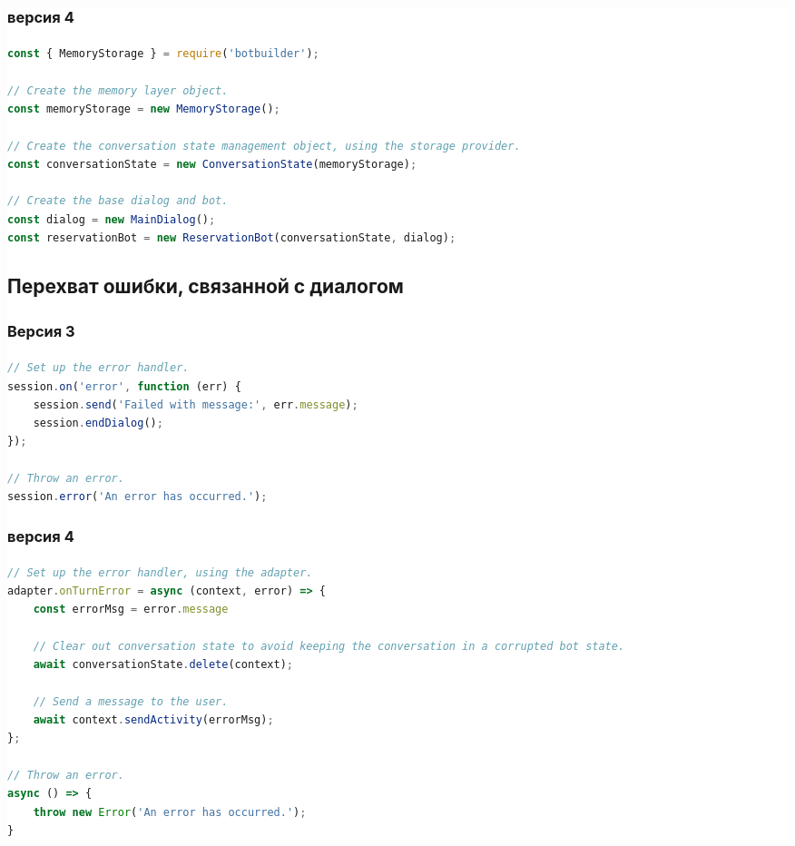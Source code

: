 ### <a name="v4"></a>версия 4

```javascript
const { MemoryStorage } = require('botbuilder');

// Create the memory layer object.
const memoryStorage = new MemoryStorage();

// Create the conversation state management object, using the storage provider.
const conversationState = new ConversationState(memoryStorage);

// Create the base dialog and bot.
const dialog = new MainDialog();
const reservationBot = new ReservationBot(conversationState, dialog);
```

## <a name="to-catch-an-error-thrown-from-a-dialog"></a>Перехват ошибки, связанной с диалогом

### <a name="v3"></a>Версия 3

```javascript
// Set up the error handler.
session.on('error', function (err) {
    session.send('Failed with message:', err.message);
    session.endDialog();
});

// Throw an error.
session.error('An error has occurred.');
```

### <a name="v4"></a>версия 4

```javascript
// Set up the error handler, using the adapter.
adapter.onTurnError = async (context, error) => {
    const errorMsg = error.message

    // Clear out conversation state to avoid keeping the conversation in a corrupted bot state.
    await conversationState.delete(context);

    // Send a message to the user.
    await context.sendActivity(errorMsg);
};

// Throw an error.
async () => {
    throw new Error('An error has occurred.');
}
```

